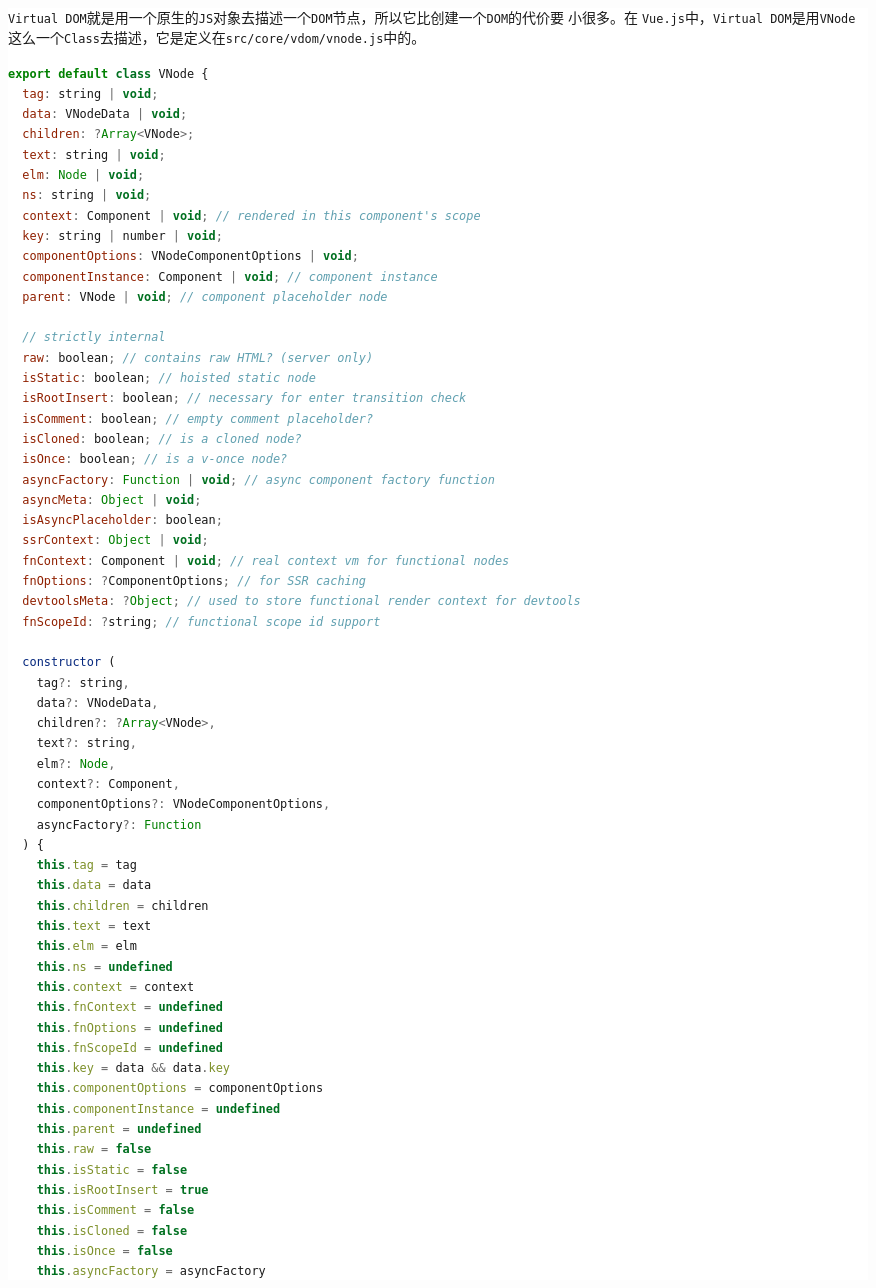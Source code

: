 `Virtual DOM`就是⽤⼀个原⽣的`JS`对象去描述⼀个`DOM`节点，所以它⽐创建⼀个`DOM`的代价要 ⼩很多。在	`Vue.js`中，`Virtual DOM`是⽤`VNode`这么⼀个`Class`去描述，它是定义在`src/core/vdom/vnode.js`中的。

```javascript
export default class VNode {
  tag: string | void;
  data: VNodeData | void;
  children: ?Array<VNode>;
  text: string | void;
  elm: Node | void;
  ns: string | void;
  context: Component | void; // rendered in this component's scope
  key: string | number | void;
  componentOptions: VNodeComponentOptions | void;
  componentInstance: Component | void; // component instance
  parent: VNode | void; // component placeholder node

  // strictly internal
  raw: boolean; // contains raw HTML? (server only)
  isStatic: boolean; // hoisted static node
  isRootInsert: boolean; // necessary for enter transition check
  isComment: boolean; // empty comment placeholder?
  isCloned: boolean; // is a cloned node?
  isOnce: boolean; // is a v-once node?
  asyncFactory: Function | void; // async component factory function
  asyncMeta: Object | void;
  isAsyncPlaceholder: boolean;
  ssrContext: Object | void;
  fnContext: Component | void; // real context vm for functional nodes
  fnOptions: ?ComponentOptions; // for SSR caching
  devtoolsMeta: ?Object; // used to store functional render context for devtools
  fnScopeId: ?string; // functional scope id support

  constructor (
    tag?: string,
    data?: VNodeData,
    children?: ?Array<VNode>,
    text?: string,
    elm?: Node,
    context?: Component,
    componentOptions?: VNodeComponentOptions,
    asyncFactory?: Function
  ) {
    this.tag = tag
    this.data = data
    this.children = children
    this.text = text
    this.elm = elm
    this.ns = undefined
    this.context = context
    this.fnContext = undefined
    this.fnOptions = undefined
    this.fnScopeId = undefined
    this.key = data && data.key
    this.componentOptions = componentOptions
    this.componentInstance = undefined
    this.parent = undefined
    this.raw = false
    this.isStatic = false
    this.isRootInsert = true
    this.isComment = false
    this.isCloned = false
    this.isOnce = false
    this.asyncFactory = asyncFactory
```